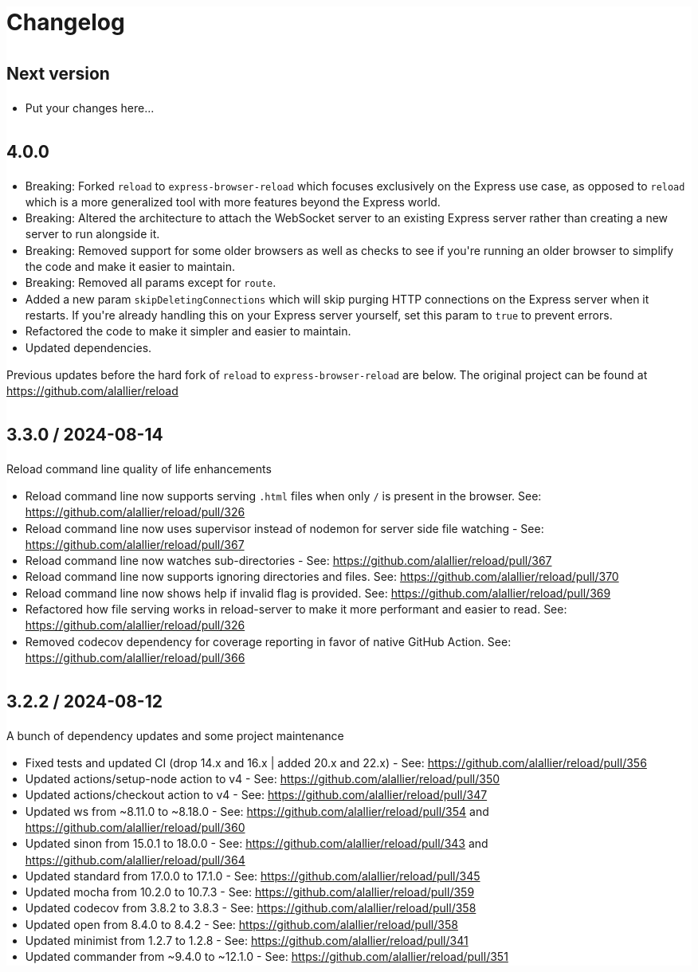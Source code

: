 # Changelog

## Next version

- Put your changes here...

## 4.0.0

- Breaking: Forked `reload` to `express-browser-reload` which focuses exclusively on the Express use case, as opposed to `reload` which is a more generalized tool with more features beyond the Express world.
- Breaking: Altered the architecture to attach the WebSocket server to an existing Express server rather than creating a new server to run alongside it.
- Breaking: Removed support for some older browsers as well as checks to see if you're running an older browser to simplify the code and make it easier to maintain.
- Breaking: Removed all params except for `route`.
- Added a new param `skipDeletingConnections` which will skip purging HTTP connections on the Express server when it restarts. If you're already handling this on your Express server yourself, set this param to `true` to prevent errors.
- Refactored the code to make it simpler and easier to maintain.
- Updated dependencies.

Previous updates before the hard fork of `reload` to `express-browser-reload` are below. The original project can be found at https://github.com/alallier/reload

3.3.0 / 2024-08-14
------------------

Reload command line quality of life enhancements

* Reload command line now supports serving `.html` files when only `/` is present in the browser. See: https://github.com/alallier/reload/pull/326
* Reload command line now uses supervisor instead of nodemon for server side file watching - See: https://github.com/alallier/reload/pull/367
* Reload command line now watches sub-directories - See: https://github.com/alallier/reload/pull/367
* Reload command line now supports ignoring directories and files. See: https://github.com/alallier/reload/pull/370
* Reload command line now shows help if invalid flag is provided. See: https://github.com/alallier/reload/pull/369
* Refactored how file serving works in reload-server to make it more performant and easier to read. See: https://github.com/alallier/reload/pull/326
* Removed codecov dependency for coverage reporting in favor of native GitHub Action. See: https://github.com/alallier/reload/pull/366

3.2.2 / 2024-08-12
------------------

A bunch of dependency updates and some project maintenance

* Fixed tests and updated CI (drop 14.x and 16.x | added 20.x and 22.x)  - See: https://github.com/alallier/reload/pull/356
* Updated actions/setup-node action to v4 - See: https://github.com/alallier/reload/pull/350
* Updated actions/checkout action to v4 - See: https://github.com/alallier/reload/pull/347
* Updated ws from ~8.11.0 to ~8.18.0 - See: https://github.com/alallier/reload/pull/354 and https://github.com/alallier/reload/pull/360
* Updated sinon from 15.0.1 to 18.0.0 - See: https://github.com/alallier/reload/pull/343 and https://github.com/alallier/reload/pull/364
* Updated standard from 17.0.0 to 17.1.0 - See: https://github.com/alallier/reload/pull/345
* Updated mocha from 10.2.0 to 10.7.3 - See: https://github.com/alallier/reload/pull/359
* Updated codecov from 3.8.2 to 3.8.3 - See: https://github.com/alallier/reload/pull/358
* Updated open from 8.4.0 to 8.4.2 - See: https://github.com/alallier/reload/pull/358
* Updated minimist from 1.2.7 to 1.2.8 - See: https://github.com/alallier/reload/pull/341
* Updated commander from ~9.4.0 to ~12.1.0 - See: https://github.com/alallier/reload/pull/351